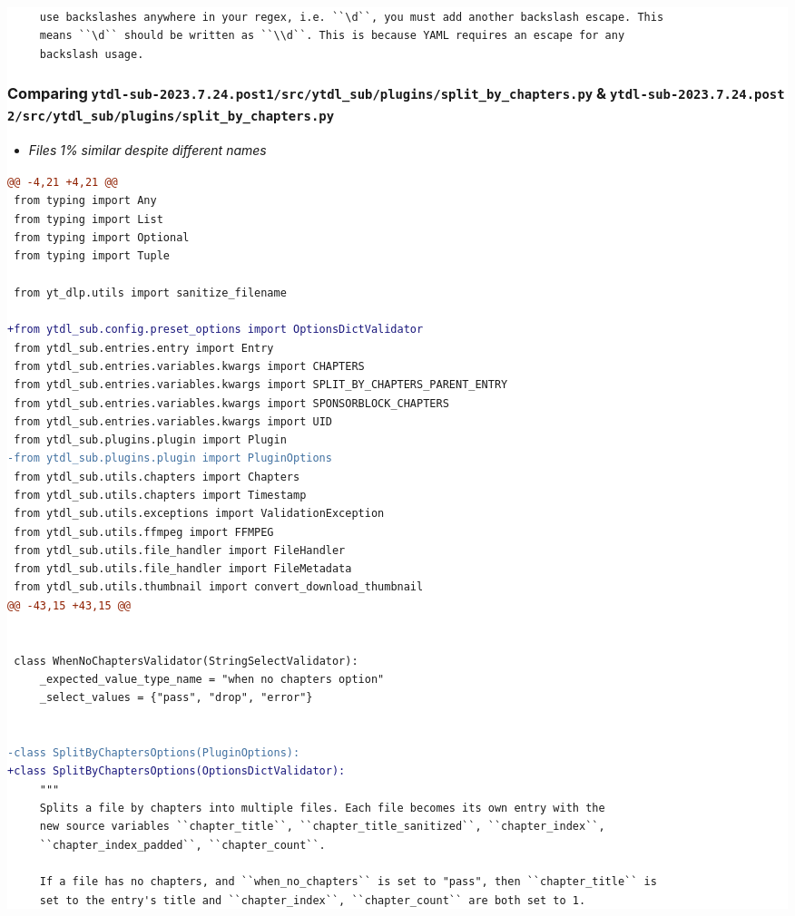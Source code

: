 ```diff
     use backslashes anywhere in your regex, i.e. ``\d``, you must add another backslash escape. This
     means ``\d`` should be written as ``\\d``. This is because YAML requires an escape for any
     backslash usage.
```

### Comparing `ytdl-sub-2023.7.24.post1/src/ytdl_sub/plugins/split_by_chapters.py` & `ytdl-sub-2023.7.24.post2/src/ytdl_sub/plugins/split_by_chapters.py`

 * *Files 1% similar despite different names*

```diff
@@ -4,21 +4,21 @@
 from typing import Any
 from typing import List
 from typing import Optional
 from typing import Tuple
 
 from yt_dlp.utils import sanitize_filename
 
+from ytdl_sub.config.preset_options import OptionsDictValidator
 from ytdl_sub.entries.entry import Entry
 from ytdl_sub.entries.variables.kwargs import CHAPTERS
 from ytdl_sub.entries.variables.kwargs import SPLIT_BY_CHAPTERS_PARENT_ENTRY
 from ytdl_sub.entries.variables.kwargs import SPONSORBLOCK_CHAPTERS
 from ytdl_sub.entries.variables.kwargs import UID
 from ytdl_sub.plugins.plugin import Plugin
-from ytdl_sub.plugins.plugin import PluginOptions
 from ytdl_sub.utils.chapters import Chapters
 from ytdl_sub.utils.chapters import Timestamp
 from ytdl_sub.utils.exceptions import ValidationException
 from ytdl_sub.utils.ffmpeg import FFMPEG
 from ytdl_sub.utils.file_handler import FileHandler
 from ytdl_sub.utils.file_handler import FileMetadata
 from ytdl_sub.utils.thumbnail import convert_download_thumbnail
@@ -43,15 +43,15 @@
 
 
 class WhenNoChaptersValidator(StringSelectValidator):
     _expected_value_type_name = "when no chapters option"
     _select_values = {"pass", "drop", "error"}
 
 
-class SplitByChaptersOptions(PluginOptions):
+class SplitByChaptersOptions(OptionsDictValidator):
     """
     Splits a file by chapters into multiple files. Each file becomes its own entry with the
     new source variables ``chapter_title``, ``chapter_title_sanitized``, ``chapter_index``,
     ``chapter_index_padded``, ``chapter_count``.
 
     If a file has no chapters, and ``when_no_chapters`` is set to "pass", then ``chapter_title`` is
     set to the entry's title and ``chapter_index``, ``chapter_count`` are both set to 1.
```
